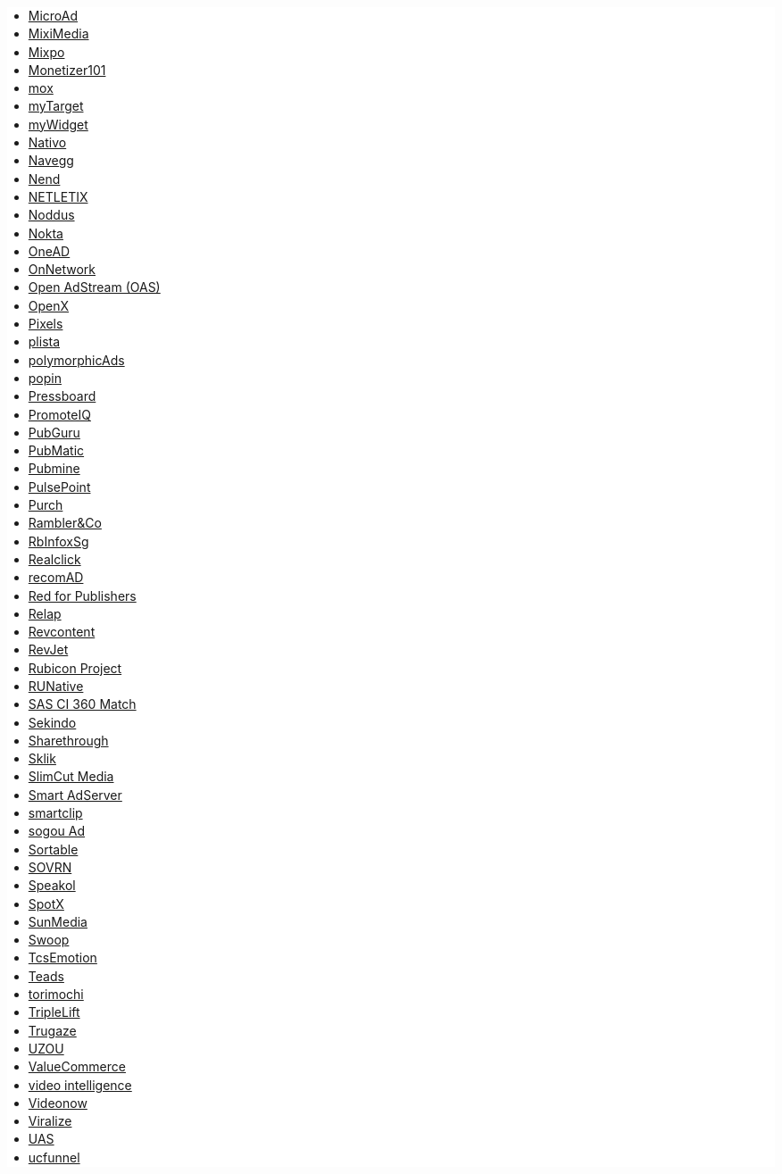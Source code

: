 * [MicroAd](https://github.com/ampproject/amphtml/blob/master/ads/microad.md)
* [MixiMedia](https://github.com/ampproject/amphtml/blob/master/ads/miximedia.md)
* [Mixpo](https://github.com/ampproject/amphtml/blob/master/ads/mixpo.md)
* [Monetizer101](https://github.com/ampproject/amphtml/blob/master/ads/monetizer101.md)
* [mox](https://github.com/ampproject/amphtml/blob/master/ads/mox.md)
* [myTarget](https://github.com/ampproject/amphtml/blob/master/ads/mytarget.md)
* [myWidget](https://github.com/ampproject/amphtml/blob/master/ads/mywidget.md)
* [Nativo](https://github.com/ampproject/amphtml/blob/master/ads/nativo.md)
* [Navegg](https://github.com/ampproject/amphtml/blob/master/ads/navegg.md)
* [Nend](https://github.com/ampproject/amphtml/blob/master/ads/nend.md)
* [NETLETIX](https://github.com/ampproject/amphtml/blob/master/ads/netletix.md)
* [Noddus](https://github.com/ampproject/amphtml/blob/master/ads/noddus.md)
* [Nokta](https://github.com/ampproject/amphtml/blob/master/ads/nokta.md)
* [OneAD](https://github.com/ampproject/amphtml/blob/master/ads/onead.md)
* [OnNetwork](https://github.com/ampproject/amphtml/blob/master/ads/onnetwork.md)
* [Open AdStream (OAS)](https://github.com/ampproject/amphtml/blob/master/ads/openadstream.md)
* [OpenX](https://github.com/ampproject/amphtml/blob/master/ads/openx.md)
* [Pixels](https://github.com/ampproject/amphtml/blob/master/ads/pixels.md)
* [plista](https://github.com/ampproject/amphtml/blob/master/ads/plista.md)
* [polymorphicAds](https://github.com/ampproject/amphtml/blob/master/ads/polymorphicads.md)
* [popin](https://github.com/ampproject/amphtml/blob/master/ads/popin.md)
* [Pressboard](https://github.com/ampproject/amphtml/blob/master/ads/pressboard.md)
* [PromoteIQ](https://github.com/ampproject/amphtml/blob/master/ads/promoteiq.md)
* [PubGuru](https://github.com/ampproject/amphtml/blob/master/ads/pubguru.md)
* [PubMatic](https://github.com/ampproject/amphtml/blob/master/ads/pubmatic.md)
* [Pubmine](https://github.com/ampproject/amphtml/blob/master/ads/pubmine.md)
* [PulsePoint](https://github.com/ampproject/amphtml/blob/master/ads/pulsepoint.md)
* [Purch](https://github.com/ampproject/amphtml/blob/master/ads/purch.md)
* [Rambler&amp;Co](https://github.com/ampproject/amphtml/blob/master/ads/capirs.md)
* [RbInfoxSg](https://github.com/ampproject/amphtml/blob/master/ads/rbinfox.md)
* [Realclick](https://github.com/ampproject/amphtml/blob/master/ads/realclick.md)
* [recomAD](https://github.com/ampproject/amphtml/blob/master/ads/recomad.md)
* [Red for Publishers](https://github.com/ampproject/amphtml/blob/master/ads/rfp.md)
* [Relap](https://github.com/ampproject/amphtml/blob/master/ads/relap.md)
* [Revcontent](https://github.com/ampproject/amphtml/blob/master/ads/revcontent.md)
* [RevJet](https://github.com/ampproject/amphtml/blob/master/ads/revjet.md)
* [Rubicon Project](https://github.com/ampproject/amphtml/blob/master/ads/rubicon.md)
* [RUNative](https://github.com/ampproject/amphtml/blob/master/ads/runative.md)
* [SAS CI 360 Match](https://github.com/ampproject/amphtml/blob/master/ads/sas.md)
* [Sekindo](https://github.com/ampproject/amphtml/blob/master/ads/sekindo.md)
* [Sharethrough](https://github.com/ampproject/amphtml/blob/master/ads/sharethrough.md)
* [Sklik](https://github.com/ampproject/amphtml/blob/master/ads/sklik.md)
* [SlimCut Media](https://github.com/ampproject/amphtml/blob/master/ads/slimcutmedia.md)
* [Smart AdServer](https://github.com/ampproject/amphtml/blob/master/ads/smartadserver.md)
* [smartclip](https://github.com/ampproject/amphtml/blob/master/ads/smartclip.md)
* [sogou Ad](https://github.com/ampproject/amphtml/blob/master/ads/sogouad.md)
* [Sortable](https://github.com/ampproject/amphtml/blob/master/ads/sortable.md)
* [SOVRN](https://github.com/ampproject/amphtml/blob/master/ads/sovrn.md)
* [Speakol](https://github.com/ampproject/amphtml/blob/master/ads/speakol.md)
* [SpotX](https://github.com/ampproject/amphtml/blob/master/ads/spotx.md)
* [SunMedia](https://github.com/ampproject/amphtml/blob/master/ads/sunmedia.md)
* [Swoop](https://github.com/ampproject/amphtml/blob/master/ads/swoop.md)
* [TcsEmotion](https://github.com/ampproject/amphtml/blob/master/ads/tcsemotion.md)
* [Teads](https://github.com/ampproject/amphtml/blob/master/ads/teads.md)
* [torimochi](https://github.com/ampproject/amphtml/blob/master/ads/torimochi.md)
* [TripleLift](https://github.com/ampproject/amphtml/blob/master/ads/triplelift.md)
* [Trugaze](https://github.com/ampproject/amphtml/blob/master/ads/trugaze.md)
* [UZOU](https://github.com/ampproject/amphtml/blob/master/ads/uzou.md)
* [ValueCommerce](https://github.com/ampproject/amphtml/blob/master/ads/valuecommerce.md)
* [video intelligence](https://github.com/ampproject/amphtml/blob/master/ads/videointelligence.md)
* [Videonow](https://github.com/ampproject/amphtml/blob/master/ads/videonow.md)
* [Viralize](https://github.com/ampproject/amphtml/blob/master/ads/viralize.md)
* [UAS](https://github.com/ampproject/amphtml/blob/master/ads/uas.md)
* [ucfunnel](https://github.com/ampproject/amphtml/blob/master/ads/ucfunnel.md)